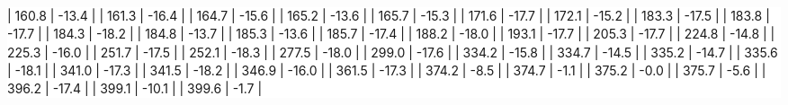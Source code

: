 | 160.8 | -13.4 |
| 161.3 | -16.4 |
| 164.7 | -15.6 |
| 165.2 | -13.6 |
| 165.7 | -15.3 |
| 171.6 | -17.7 |
| 172.1 | -15.2 |
| 183.3 | -17.5 |
| 183.8 | -17.7 |
| 184.3 | -18.2 |
| 184.8 | -13.7 |
| 185.3 | -13.6 |
| 185.7 | -17.4 |
| 188.2 | -18.0 |
| 193.1 | -17.7 |
| 205.3 | -17.7 |
| 224.8 | -14.8 |
| 225.3 | -16.0 |
| 251.7 | -17.5 |
| 252.1 | -18.3 |
| 277.5 | -18.0 |
| 299.0 | -17.6 |
| 334.2 | -15.8 |
| 334.7 | -14.5 |
| 335.2 | -14.7 |
| 335.6 | -18.1 |
| 341.0 | -17.3 |
| 341.5 | -18.2 |
| 346.9 | -16.0 |
| 361.5 | -17.3 |
| 374.2 | -8.5 |
| 374.7 | -1.1 |
| 375.2 | -0.0 |
| 375.7 | -5.6 |
| 396.2 | -17.4 |
| 399.1 | -10.1 |
| 399.6 | -1.7 |